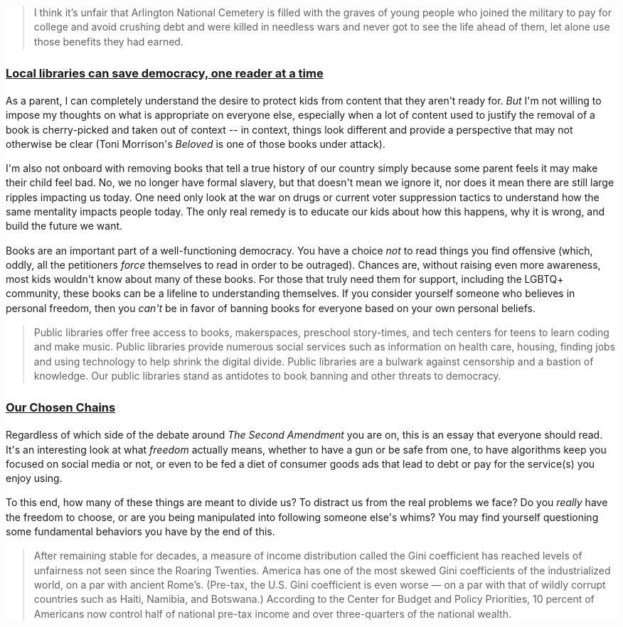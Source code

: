 > I think it’s unfair that Arlington National Cemetery is filled with the graves of young people who joined the military to pay for college and avoid crushing debt and were killed in needless wars and never got to see the life ahead of them, let alone use those benefits they had earned.

### [Local libraries can save democracy, one reader at a time](https://thehill.com/opinion/civil-rights/4214822-local-libraries-can-save-democracy-one-reader-at-a-time/)

As a parent, I can completely understand the desire to protect kids from content that they aren't ready for. *But* I'm not willing to impose my thoughts on what is appropriate on everyone else, especially when a lot of content used to justify the removal of a book is cherry-picked and taken out of context -- in context, things look different and provide a perspective that may not otherwise be clear (Toni Morrison's *Beloved* is one of those books under attack).

I'm also not onboard with removing books that tell a true history of our country simply because some parent feels it may make their child feel bad. No, we no longer have formal slavery, but that doesn't mean we ignore it, nor does it mean there are still large ripples impacting us today. One need only look at the war on drugs or current voter suppression tactics to understand how the same mentality impacts people today. The only real remedy is to educate our kids about how this happens, why it is wrong, and build the future we want.

Books are an important part of a well-functioning democracy. You have a choice *not* to read things you find offensive (which, oddly, all the petitioners *force* themselves to read in order to be outraged). Chances are, without raising even more awareness, most kids wouldn't know about many of these books. For those that truly need them for support, including the LGBTQ+ community, these books can be a lifeline to understanding themselves. If you consider yourself someone who believes in personal freedom, then you *can't* be in favor of banning books for everyone based on your own personal beliefs.

> Public libraries offer free access to books, makerspaces, preschool story-times, and tech centers for teens to learn coding and make music. Public libraries provide numerous social services such as information on health care, housing, finding jobs and using technology to help shrink the digital divide. Public libraries are a bulwark against censorship and a bastion of knowledge. Our public libraries stand as antidotes to book banning and other threats to democracy.   

### [Our Chosen Chains](https://www.nationalreview.com/magazine/2023/07/31/our-chosen-chains/)

Regardless of which side of the debate around *The Second Amendment* you are on, this is an essay that everyone should read. It's an interesting look at what *freedom* actually means, whether to have a gun or be safe from one, to have algorithms keep you focused on social media or not, or even to be fed a diet of consumer goods ads that lead to debt or pay for the service(s) you enjoy using.

To this end, how many of these things are meant to divide us? To distract us from the real problems we face? Do you *really* have the freedom to choose, or are you being manipulated into following someone else's whims? You may find yourself questioning some fundamental behaviors you have by the end of this.

> After remaining stable for decades, a measure of income distribution called the Gini coefficient has reached levels of unfairness not seen since the Roaring Twenties. America has one of the most skewed Gini coefficients of the industrialized world, on a par with ancient Rome’s. (Pre-tax, the U.S. Gini coefficient is even worse — on a par with that of wildly corrupt countries such as Haiti, Namibia, and Botswana.) According to the Center for Budget and Policy Priorities, 10 percent of Americans now control half of national pre-tax income and over three-quarters of the national wealth.
